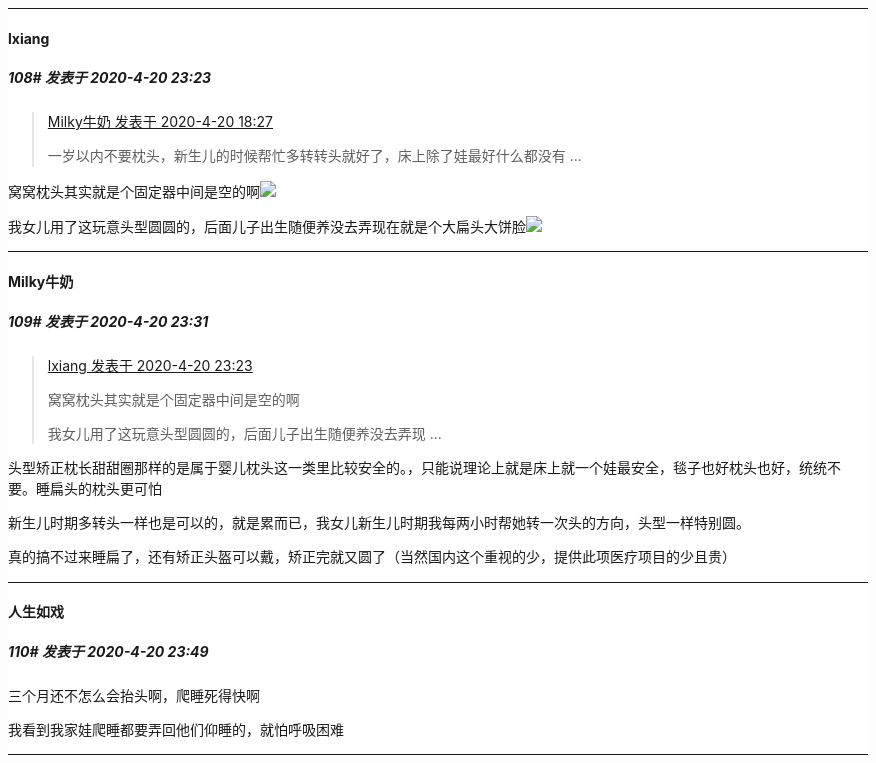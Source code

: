 *****

####  lxiang  
##### 108#       发表于 2020-4-20 23:23



<blockquote><a href="httphttps://bbs.saraba1st.com/2b/forum.php?mod=redirect&amp;goto=findpost&amp;pid=47146268&amp;ptid=1925108" target="_blank">Milky牛奶 发表于 2020-4-20 18:27</a>

一岁以内不要枕头，新生儿的时候帮忙多转转头就好了，床上除了娃最好什么都没有 ...</blockquote>
窝窝枕头其实就是个固定器中间是空的啊<img src="https://static.saraba1st.com/image/smiley/face2017/001.png" referrerpolicy="no-referrer">

我女儿用了这玩意头型圆圆的，后面儿子出生随便养没去弄现在就是个大扁头大饼脸<img src="https://static.saraba1st.com/image/smiley/face2017/003.png" referrerpolicy="no-referrer">







*****

####  Milky牛奶  
##### 109#       发表于 2020-4-20 23:31



<blockquote><a href="httphttps://bbs.saraba1st.com/2b/forum.php?mod=redirect&amp;goto=findpost&amp;pid=47149047&amp;ptid=1925108" target="_blank">lxiang 发表于 2020-4-20 23:23</a>

窝窝枕头其实就是个固定器中间是空的啊

我女儿用了这玩意头型圆圆的，后面儿子出生随便养没去弄现 ...</blockquote>
头型矫正枕长甜甜圈那样的是属于婴儿枕头这一类里比较安全的。，只能说理论上就是床上就一个娃最安全，毯子也好枕头也好，统统不要。睡扁头的枕头更可怕

新生儿时期多转头一样也是可以的，就是累而已，我女儿新生儿时期我每两小时帮她转一次头的方向，头型一样特别圆。

真的搞不过来睡扁了，还有矫正头盔可以戴，矫正完就又圆了（当然国内这个重视的少，提供此项医疗项目的少且贵）







*****

####  人生如戏  
##### 110#       发表于 2020-4-20 23:49




三个月还不怎么会抬头啊，爬睡死得快啊

我看到我家娃爬睡都要弄回他们仰睡的，就怕呼吸困难







*****
